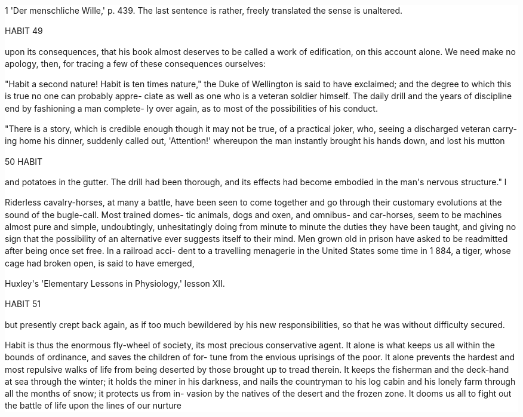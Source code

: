 <p>1 'Der menschliche Wille,' p. 439. The last sentence is rather,
freely translated the sense is unaltered.</p>
<p>HABIT 49</p>
<p>upon its consequences, that his book almost
deserves to be called a work of edification, on
this account alone. We need make no
apology, then, for tracing a few of these
consequences ourselves:</p>
<p>&quot;Habit a second nature! Habit is ten
times nature,&quot; the Duke of Wellington is
said to have exclaimed; and the degree to
which this is true no one can probably appre-
ciate as well as one who is a veteran soldier
himself. The daily drill and the years of
discipline end by fashioning a man complete-
ly over again, as to most of the possibilities
of his conduct.</p>
<p>&quot;There is a story, which is credible enough
though it may not be true, of a practical
joker, who, seeing a discharged veteran carry-
ing home his dinner, suddenly called out,
'Attention!' whereupon the man instantly
brought his hands down, and lost his mutton</p>
<p>50 HABIT</p>
<p>and potatoes in the gutter. The drill had
been thorough, and its effects had become
embodied in the man's nervous structure.&quot; l</p>
<p>Riderless cavalry-horses, at many a battle,
have been seen to come together and go
through their customary evolutions at the
sound of the bugle-call. Most trained domes-
tic animals, dogs and oxen, and omnibus- and
car-horses, seem to be machines almost pure
and simple, undoubtingly, unhesitatingly
doing from minute to minute the duties
they have been taught, and giving no sign
that the possibility of an alternative ever
suggests itself to their mind. Men grown
old in prison have asked to be readmitted
after being once set free. In a railroad acci-
dent to a travelling menagerie in the United
States some time in 1 884, a tiger, whose cage
had broken open, is said to have emerged,</p>
<p>Huxley's 'Elementary Lessons in Physiology,' lesson XII.</p>
<p>HABIT 51</p>
<p>but presently crept back again, as if too
much bewildered by his new responsibilities,
so that he was without difficulty secured.</p>
<p>Habit is thus the enormous fly-wheel of
society, its most precious conservative agent.
It alone is what keeps us all within the bounds
of ordinance, and saves the children of for-
tune from the envious uprisings of the poor.
It alone prevents the hardest and most
repulsive walks of life from being deserted
by those brought up to tread therein. It
keeps the fisherman and the deck-hand at
sea through the winter; it holds the miner
in his darkness, and nails the countryman to
his log cabin and his lonely farm through all
the months of snow; it protects us from in-
vasion by the natives of the desert and the
frozen zone. It dooms us all to fight out the
battle of life upon the lines of our nurture